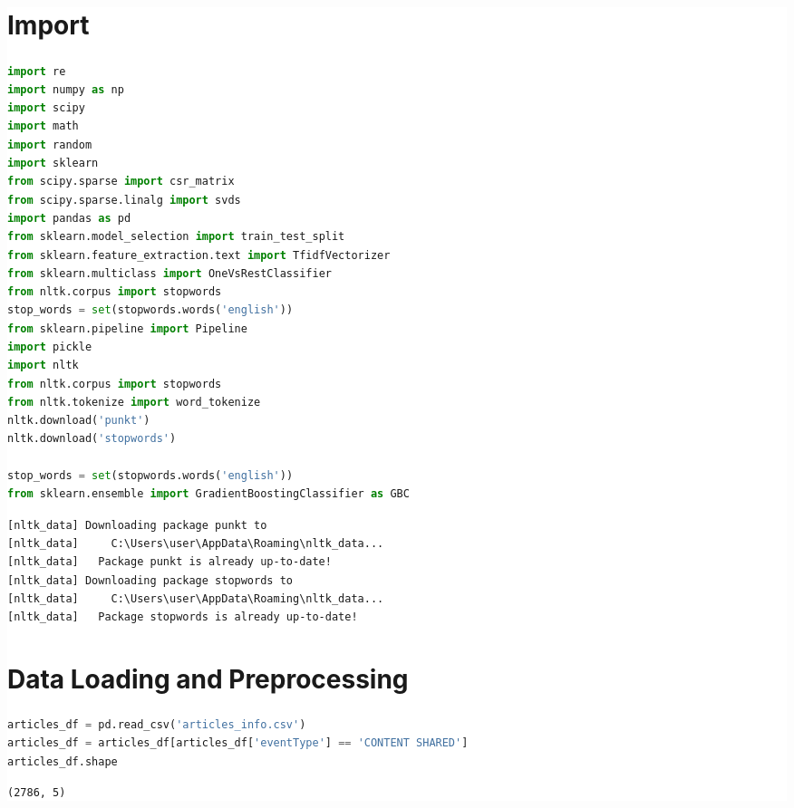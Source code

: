 # Import


```python
import re
import numpy as np
import scipy
import math
import random
import sklearn
from scipy.sparse import csr_matrix
from scipy.sparse.linalg import svds
import pandas as pd
from sklearn.model_selection import train_test_split
from sklearn.feature_extraction.text import TfidfVectorizer
from sklearn.multiclass import OneVsRestClassifier
from nltk.corpus import stopwords
stop_words = set(stopwords.words('english'))
from sklearn.pipeline import Pipeline
import pickle
import nltk
from nltk.corpus import stopwords
from nltk.tokenize import word_tokenize 
nltk.download('punkt')
nltk.download('stopwords')

stop_words = set(stopwords.words('english')) 
from sklearn.ensemble import GradientBoostingClassifier as GBC
```

    [nltk_data] Downloading package punkt to
    [nltk_data]     C:\Users\user\AppData\Roaming\nltk_data...
    [nltk_data]   Package punkt is already up-to-date!
    [nltk_data] Downloading package stopwords to
    [nltk_data]     C:\Users\user\AppData\Roaming\nltk_data...
    [nltk_data]   Package stopwords is already up-to-date!
    

# Data Loading and Preprocessing


```python
articles_df = pd.read_csv('articles_info.csv')
articles_df = articles_df[articles_df['eventType'] == 'CONTENT SHARED']
articles_df.shape
```




    (2786, 5)



